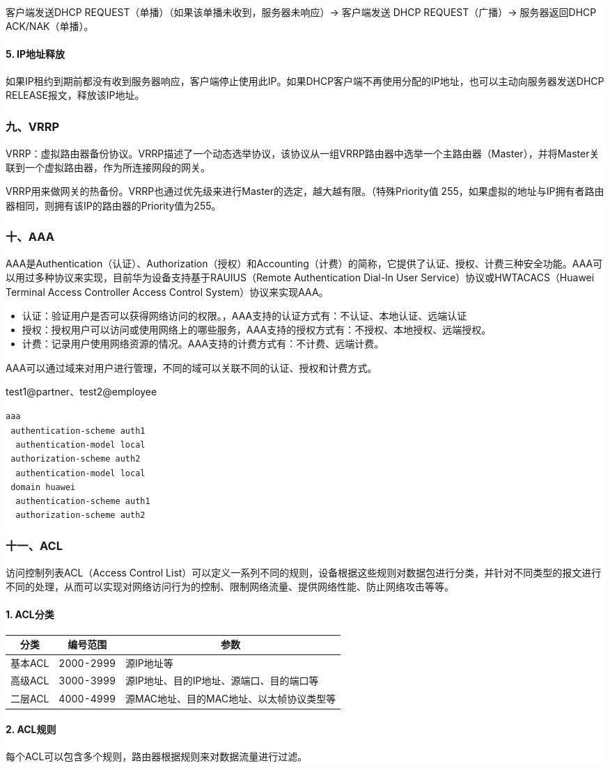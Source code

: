 客户端发送DHCP REQUEST（单播）（如果该单播未收到，服务器未响应）-> 客户端发送 DHCP REQUEST（广播）-> 服务器返回DHCP ACK/NAK（单播）。

#### 5. IP地址释放

如果IP租约到期前都没有收到服务器响应，客户端停止使用此IP。如果DHCP客户端不再使用分配的IP地址，也可以主动向服务器发送DHCP RELEASE报文，释放该IP地址。

### 九、VRRP

VRRP：虚拟路由器备份协议。VRRP描述了一个动态选举协议，该协议从一组VRRP路由器中选举一个主路由器（Master），并将Master关联到一个虚拟路由器，作为所连接网段的网关。

VRRP用来做网关的热备份。VRRP也通过优先级来进行Master的选定，越大越有限。（特殊Priority值 255，如果虚拟的地址与IP拥有者路由器相同，则拥有该IP的路由器的Priority值为255。

### 十、AAA

AAA是Authentication（认证）、Authorization（授权）和Accounting（计费）的简称，它提供了认证、授权、计费三种安全功能。AAA可以用过多种协议来实现，目前华为设备支持基于RAUIUS（Remote Authentication Dial-In User Service）协议或HWTACACS（Huawei Terminal Access Controller Access Control System）协议来实现AAA。

- 认证：验证用户是否可以获得网络访问的权限。，AAA支持的认证方式有：不认证、本地认证、远端认证
- 授权：授权用户可以访问或使用网络上的哪些服务，AAA支持的授权方式有：不授权、本地授权、远端授权。
- 计费：记录用户使用网络资源的情况。AAA支持的计费方式有：不计费、远端计费。

AAA可以通过域来对用户进行管理，不同的域可以关联不同的认证、授权和计费方式。

test1@partner、test2@employee

```
aaa
 authentication-scheme auth1
  authentication-model local
 authorization-scheme auth2
  authentication-model local
 domain huawei
  authentication-scheme auth1
  authorization-scheme auth2
```

### 十一、ACL

访问控制列表ACL（Access Control List）可以定义一系列不同的规则，设备根据这些规则对数据包进行分类，并针对不同类型的报文进行不同的处理，从而可以实现对网络访问行为的控制、限制网络流量、提供网络性能、防止网络攻击等等。

#### 1. ACL分类

| 分类    | 编号范围  | 参数                                     |
| ------- | --------- | ---------------------------------------- |
| 基本ACL | 2000-2999 | 源IP地址等                               |
| 高级ACL | 3000-3999 | 源IP地址、目的IP地址、源端口、目的端口等 |
| 二层ACL | 4000-4999 | 源MAC地址、目的MAC地址、以太帧协议类型等 |

#### 2. ACL规则

每个ACL可以包含多个规则，路由器根据规则来对数据流量进行过滤。
